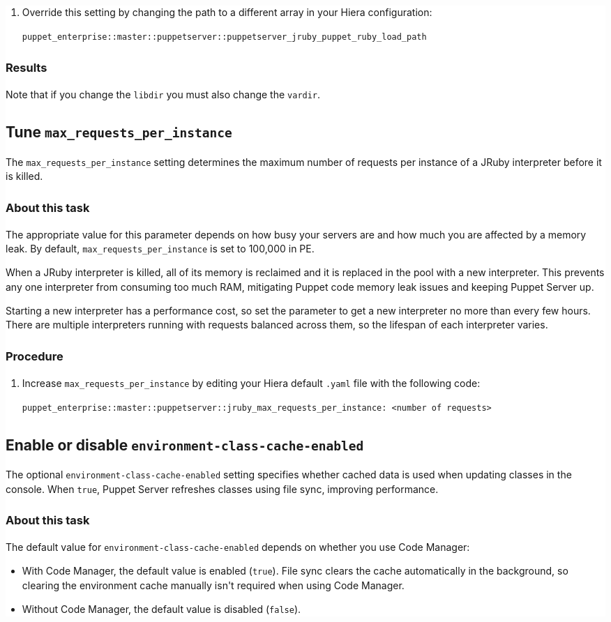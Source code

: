 1.  Override this setting by changing the path to a different array in your Hiera configuration:

    ```
    puppet_enterprise::master::puppetserver::puppetserver_jruby_puppet_ruby_load_path
    ```


### Results

Note that if you change the `libdir` you must also change the `vardir`.

## Tune `max_requests_per_instance`

The `max_requests_per_instance` setting determines the maximum number of requests per instance of a JRuby interpreter before it is killed.

### About this task

The appropriate value for this parameter depends on how busy your servers are and how much you are affected by a memory leak. By default, `max_requests_per_instance` is set to 100,000 in PE.

When a JRuby interpreter is killed, all of its memory is reclaimed and it is replaced in the pool with a new interpreter. This prevents any one interpreter from consuming too much RAM, mitigating Puppet code memory leak issues and keeping Puppet Server up.

Starting a new interpreter has a performance cost, so set the parameter to get a new interpreter no more than every few hours. There are multiple interpreters running with requests balanced across them, so the lifespan of each interpreter varies.

### Procedure

1.  Increase `max_requests_per_instance` by editing your Hiera default `.yaml` file with the following code:

    ```
    puppet_enterprise::master::puppetserver::jruby_max_requests_per_instance: <number of requests>
    ```


## Enable or disable `environment-class-cache-enabled`

The optional `environment-class-cache-enabled` setting specifies whether cached data is used when updating classes in the console. When `true`, Puppet Server refreshes classes using file sync, improving performance.

### About this task

The default value for `environment-class-cache-enabled` depends on whether you use Code Manager:

-   With Code Manager, the default value is enabled \(`true`\). File sync clears the cache automatically in the background, so clearing the environment cache manually isn't required when using Code Manager.

-   Without Code Manager, the default value is disabled \(`false`\).

